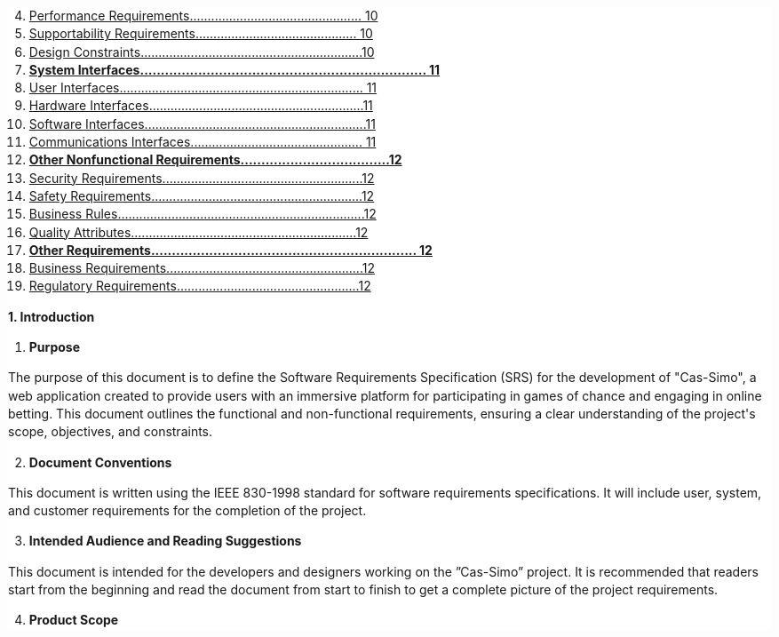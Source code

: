 4. [Performance Requirements................................................ 10](#_page9_x127.56_y265.13)
7. [Supportability Requirements............................................. 10](#_page9_x127.56_y333.51)
7. [Design Constraints..............................................................10](#_page9_x127.56_y401.88)
4. [**System Interfaces..................................................................... 11**](#_page10_x127.56_y94.27)
1. [User Interfaces.................................................................... 11](#_page10_x127.56_y118.11)
1. [Hardware Interfaces............................................................11](#_page10_x127.56_y481.62)
1. [Software Interfaces..............................................................11](#_page10_x127.56_y564.27)
4. [Communications Interfaces................................................ 11](#_page10_x127.56_y646.92)
5. [**Other Nonfunctional Requirements....................................12**](#_page11_x127.56_y72.00)
1. [Security Requirements........................................................12](#_page11_x127.56_y91.84)
1. [Safety Requirements...........................................................12](#_page11_x127.56_y203.02)
1. [Business Rules.....................................................................12](#_page11_x127.56_y263.40)
1. [Quality Attributes...............................................................12](#_page11_x127.56_y323.78)
6. [**Other Requirements................................................................ 12**](#_page11_x127.56_y415.12)
1. [Business Requirements.......................................................12](#_page11_x127.56_y438.95)
1. [Regulatory Requirements...................................................12](#_page11_x127.56_y498.63)

<a name="_page2_x127.56_y103.84"></a>**1. Introduction**

1. **Purpose**

<a name="_page2_x127.56_y127.68"></a>The purpose of this document is to define the Software Requirements Specification (SRS) for the development of "Cas-Simo", a web application created to provide users with an immersive platform for participating in games of chance and engaging in online betting. This document outlines the functional and non-functional requirements, ensuring a clear understanding of the project's scope, objectives, and constraints.

2. **Document<a name="_page2_x127.56_y303.95"></a> Conventions**

This document is written using the IEEE 830-1998 standard for software requirements specifications. It will include user, system, and customer requirements for the completion of the project.

3. **Intended<a name="_page2_x127.56_y415.14"></a> Audience and Reading Suggestions**

This document is intended for the developers and designers working on the ”Cas-Simo” project. It is recommended that readers start from the beginning and read the document from start to finish to get a complete picture of the project requirements.

4. **Product<a name="_page2_x127.56_y540.59"></a> Scope**
